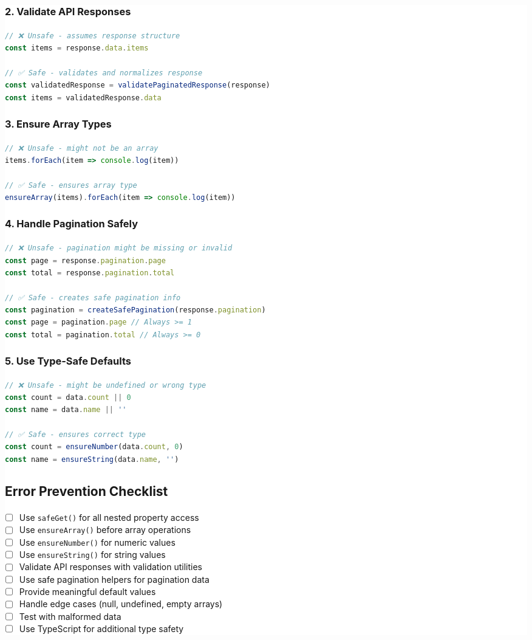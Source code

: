 ### 2. Validate API Responses
```typescript
// ❌ Unsafe - assumes response structure
const items = response.data.items

// ✅ Safe - validates and normalizes response
const validatedResponse = validatePaginatedResponse(response)
const items = validatedResponse.data
```

### 3. Ensure Array Types
```typescript
// ❌ Unsafe - might not be an array
items.forEach(item => console.log(item))

// ✅ Safe - ensures array type
ensureArray(items).forEach(item => console.log(item))
```

### 4. Handle Pagination Safely
```typescript
// ❌ Unsafe - pagination might be missing or invalid
const page = response.pagination.page
const total = response.pagination.total

// ✅ Safe - creates safe pagination info
const pagination = createSafePagination(response.pagination)
const page = pagination.page // Always >= 1
const total = pagination.total // Always >= 0
```

### 5. Use Type-Safe Defaults
```typescript
// ❌ Unsafe - might be undefined or wrong type
const count = data.count || 0
const name = data.name || ''

// ✅ Safe - ensures correct type
const count = ensureNumber(data.count, 0)
const name = ensureString(data.name, '')
```

## Error Prevention Checklist

- [ ] Use `safeGet()` for all nested property access
- [ ] Use `ensureArray()` before array operations
- [ ] Use `ensureNumber()` for numeric values
- [ ] Use `ensureString()` for string values
- [ ] Validate API responses with validation utilities
- [ ] Use safe pagination helpers for pagination data
- [ ] Provide meaningful default values
- [ ] Handle edge cases (null, undefined, empty arrays)
- [ ] Test with malformed data
- [ ] Use TypeScript for additional type safety
